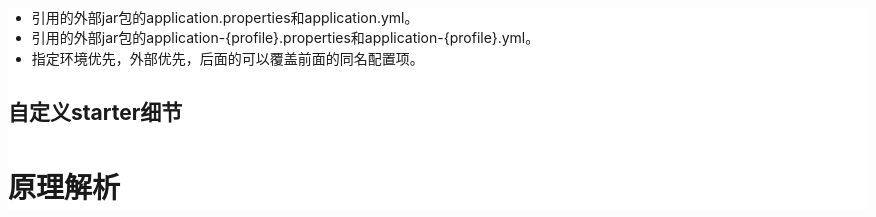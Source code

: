   * 引用的外部jar包的application.properties和application.yml。
  * 引用的外部jar包的application-{profile}.properties和application-{profile}.yml。
* 指定环境优先，外部优先，后面的可以覆盖前面的同名配置项。



## 自定义starter细节



# 原理解析

